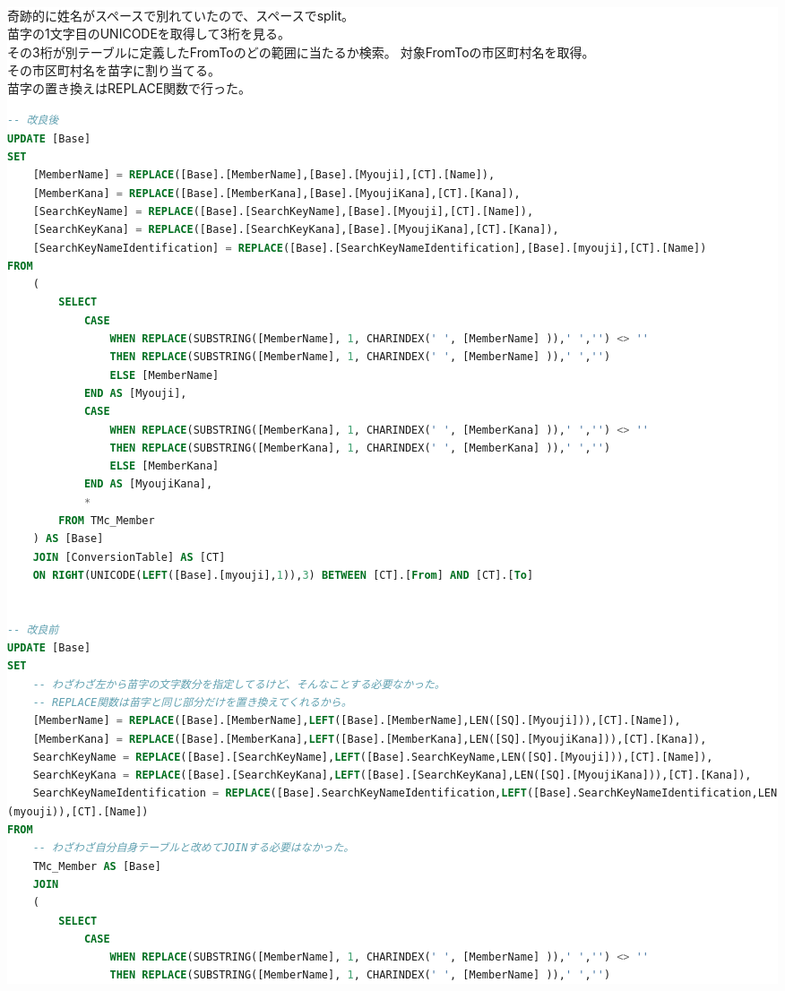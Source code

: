 奇跡的に姓名がスペースで別れていたので、スペースでsplit。  
苗字の1文字目のUNICODEを取得して3桁を見る。  
その3桁が別テーブルに定義したFromToのどの範囲に当たるか検索。
対象FromToの市区町村名を取得。  
その市区町村名を苗字に割り当てる。  
苗字の置き換えはREPLACE関数で行った。  

``` SQL
-- 改良後
UPDATE [Base]
SET
    [MemberName] = REPLACE([Base].[MemberName],[Base].[Myouji],[CT].[Name]),
    [MemberKana] = REPLACE([Base].[MemberKana],[Base].[MyoujiKana],[CT].[Kana]),
    [SearchKeyName] = REPLACE([Base].[SearchKeyName],[Base].[Myouji],[CT].[Name]),
    [SearchKeyKana] = REPLACE([Base].[SearchKeyKana],[Base].[MyoujiKana],[CT].[Kana]),
    [SearchKeyNameIdentification] = REPLACE([Base].[SearchKeyNameIdentification],[Base].[myouji],[CT].[Name])
FROM
    (
        SELECT 
            CASE 
                WHEN REPLACE(SUBSTRING([MemberName], 1, CHARINDEX(' ', [MemberName] )),' ','') <> '' 
                THEN REPLACE(SUBSTRING([MemberName], 1, CHARINDEX(' ', [MemberName] )),' ','')
                ELSE [MemberName]
            END AS [Myouji],
            CASE 
                WHEN REPLACE(SUBSTRING([MemberKana], 1, CHARINDEX(' ', [MemberKana] )),' ','') <> '' 
                THEN REPLACE(SUBSTRING([MemberKana], 1, CHARINDEX(' ', [MemberKana] )),' ','')
                ELSE [MemberKana]
            END AS [MyoujiKana],
            *
        FROM TMc_Member
    ) AS [Base]
    JOIN [ConversionTable] AS [CT]
    ON RIGHT(UNICODE(LEFT([Base].[myouji],1)),3) BETWEEN [CT].[From] AND [CT].[To]


-- 改良前
UPDATE [Base]
SET 
    -- わざわざ左から苗字の文字数分を指定してるけど、そんなことする必要なかった。
    -- REPLACE関数は苗字と同じ部分だけを置き換えてくれるから。
    [MemberName] = REPLACE([Base].[MemberName],LEFT([Base].[MemberName],LEN([SQ].[Myouji])),[CT].[Name]),
    [MemberKana] = REPLACE([Base].[MemberKana],LEFT([Base].[MemberKana],LEN([SQ].[MyoujiKana])),[CT].[Kana]),
    SearchKeyName = REPLACE([Base].[SearchKeyName],LEFT([Base].SearchKeyName,LEN([SQ].[Myouji])),[CT].[Name]),
    SearchKeyKana = REPLACE([Base].[SearchKeyKana],LEFT([Base].[SearchKeyKana],LEN([SQ].[MyoujiKana])),[CT].[Kana]),
    SearchKeyNameIdentification = REPLACE([Base].SearchKeyNameIdentification,LEFT([Base].SearchKeyNameIdentification,LEN(myouji)),[CT].[Name])
FROM
    -- わざわざ自分自身テーブルと改めてJOINする必要はなかった。
    TMc_Member AS [Base]
    JOIN 
    (
        SELECT 
            CASE 
                WHEN REPLACE(SUBSTRING([MemberName], 1, CHARINDEX(' ', [MemberName] )),' ','') <> '' 
                THEN REPLACE(SUBSTRING([MemberName], 1, CHARINDEX(' ', [MemberName] )),' ','')
```